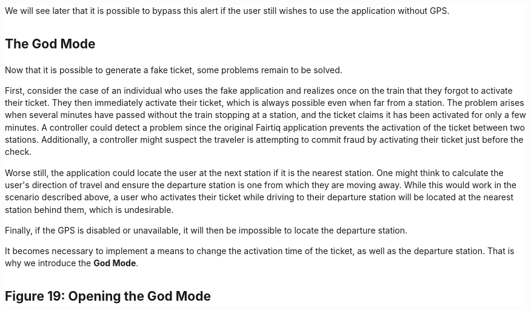 
We will see later that it is possible to bypass this alert if the user still wishes to use the application without GPS.

## The God Mode
Now that it is possible to generate a fake ticket, some problems remain to be solved.

First, consider the case of an individual who uses the fake application and realizes once on the train that they forgot to activate their ticket. They then immediately activate their ticket, which is always possible even when far from a station. The problem arises when several minutes have passed without the train stopping at a station, and the ticket claims it has been activated for only a few minutes. A controller could detect a problem since the original Fairtiq application prevents the activation of the ticket between two stations. Additionally, a controller might suspect the traveler is attempting to commit fraud by activating their ticket just before the check.

Worse still, the application could locate the user at the next station if it is the nearest station. One might think to calculate the user's direction of travel and ensure the departure station is one from which they are moving away. While this would work in the scenario described above, a user who activates their ticket while driving to their departure station will be located at the nearest station behind them, which is undesirable.

Finally, if the GPS is disabled or unavailable, it will then be impossible to locate the departure station.

It becomes necessary to implement a means to change the activation time of the ticket, as well as the departure station. That is why we introduce the **God Mode**.

## Figure 19: Opening the God Mode